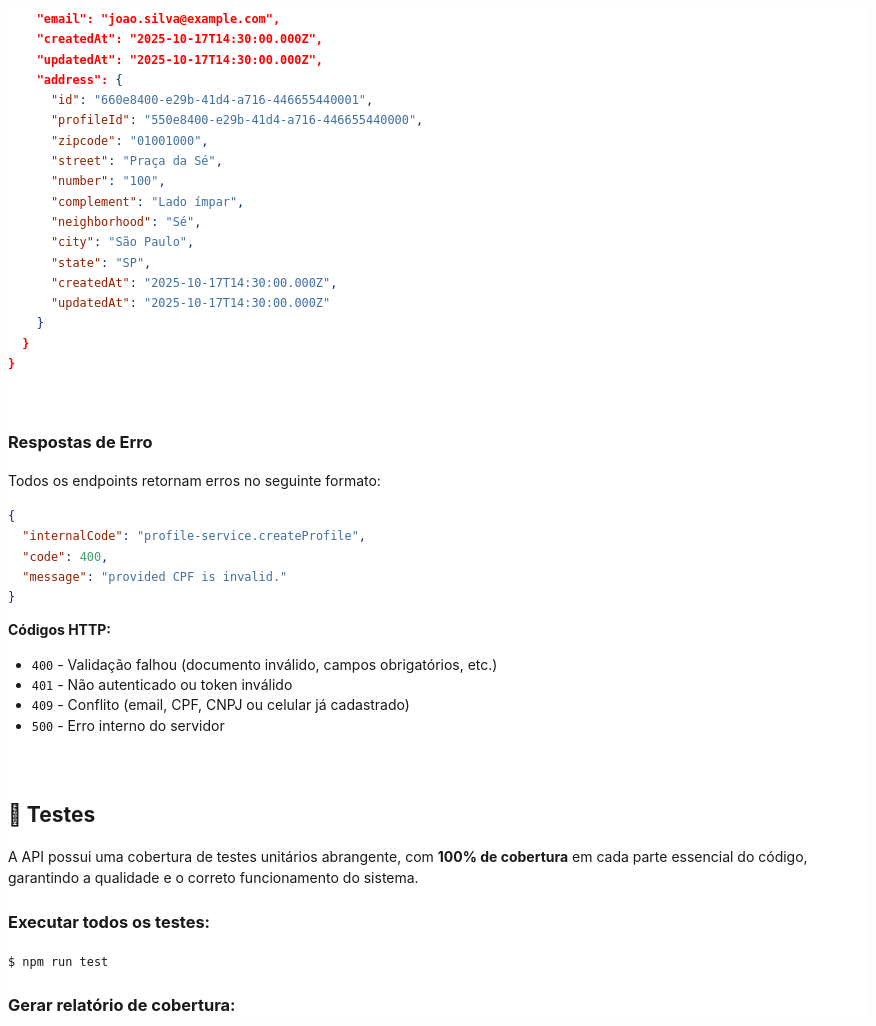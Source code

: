   ```json
      "email": "joao.silva@example.com",
      "createdAt": "2025-10-17T14:30:00.000Z",
      "updatedAt": "2025-10-17T14:30:00.000Z",
      "address": {
        "id": "660e8400-e29b-41d4-a716-446655440001",
        "profileId": "550e8400-e29b-41d4-a716-446655440000",
        "zipcode": "01001000",
        "street": "Praça da Sé",
        "number": "100",
        "complement": "Lado ímpar",
        "neighborhood": "Sé",
        "city": "São Paulo",
        "state": "SP",
        "createdAt": "2025-10-17T14:30:00.000Z",
        "updatedAt": "2025-10-17T14:30:00.000Z"
      }
    }
  }
  ```

<br>

### Respostas de Erro

Todos os endpoints retornam erros no seguinte formato:

```json
{
  "internalCode": "profile-service.createProfile",
  "code": 400,
  "message": "provided CPF is invalid."
}
```

**Códigos HTTP:**
- `400` - Validação falhou (documento inválido, campos obrigatórios, etc.)
- `401` - Não autenticado ou token inválido
- `409` - Conflito (email, CPF, CNPJ ou celular já cadastrado)
- `500` - Erro interno do servidor

<br>

## 🧪 Testes

A API possui uma cobertura de testes unitários abrangente, com **100% de cobertura** em cada parte essencial do código, garantindo a qualidade e o correto funcionamento do sistema.

### Executar todos os testes:

```bash
$ npm run test
```

### Gerar relatório de cobertura:
